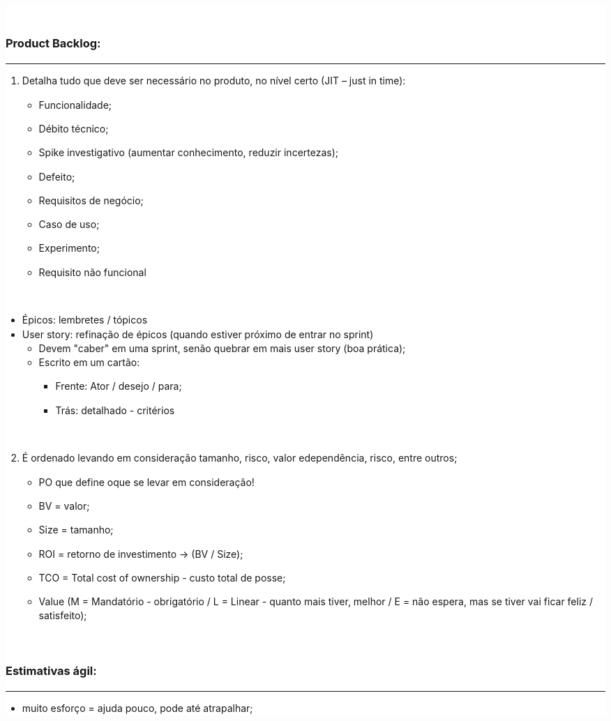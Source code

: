   ​


 ### Product Backlog:

----------

1. Detalha tudo que deve ser necessário no produto, no nível certo (JIT – just in time):

   * Funcionalidade;

   * Débito técnico;

   * Spike investigativo (aumentar conhecimento, reduzir incertezas);

   * Defeito;

   * Requisitos de negócio;

   * Caso de uso;

   * Experimento;

   * Requisito não funcional

     ​


* Épicos: lembretes / tópicos 
* User story: refinação de épicos (quando estiver próximo de entrar no sprint)
  * Devem "caber" em uma sprint, senão quebrar em mais user story (boa prática);
  * Escrito em um cartão:
    * Frente: Ator  /  desejo  /  para;

    * Trás: detalhado - critérios

      ​



2. É ordenado levando em consideração tamanho, risco, valor edependência, risco, entre outros;
   * PO que define oque se levar em consideração!

   * BV = valor;

   * Size = tamanho;

   * ROI = retorno de investimento -> (BV / Size);

   * TCO = Total cost of ownership - custo total de posse;

   * Value (M = Mandatório - obrigatório  /  L = Linear - quanto mais tiver, melhor  /  E = não espera, mas se tiver vai ficar feliz / satisfeito);

     ​

### Estimativas ágil: 

--------------------------

* muito esforço = ajuda pouco, pode até atrapalhar;

